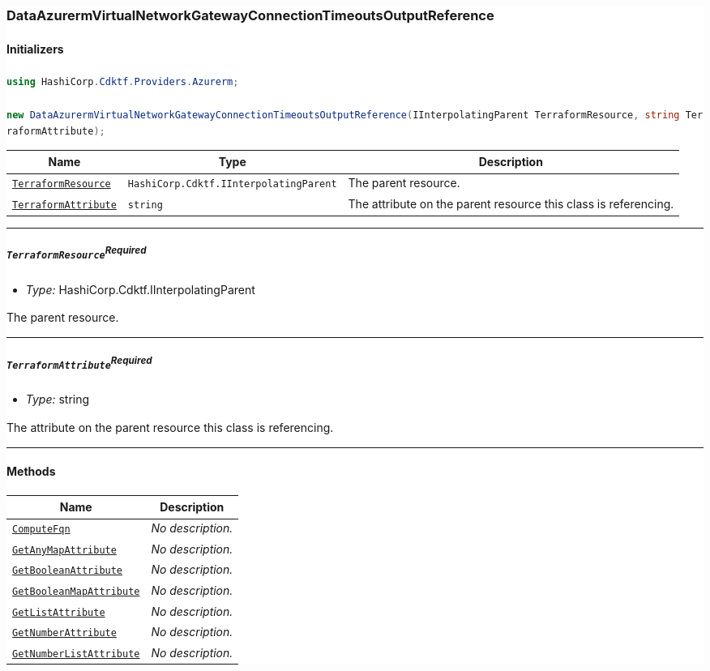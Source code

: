 

### DataAzurermVirtualNetworkGatewayConnectionTimeoutsOutputReference <a name="DataAzurermVirtualNetworkGatewayConnectionTimeoutsOutputReference" id="@cdktf/provider-azurerm.dataAzurermVirtualNetworkGatewayConnection.DataAzurermVirtualNetworkGatewayConnectionTimeoutsOutputReference"></a>

#### Initializers <a name="Initializers" id="@cdktf/provider-azurerm.dataAzurermVirtualNetworkGatewayConnection.DataAzurermVirtualNetworkGatewayConnectionTimeoutsOutputReference.Initializer"></a>

```csharp
using HashiCorp.Cdktf.Providers.Azurerm;

new DataAzurermVirtualNetworkGatewayConnectionTimeoutsOutputReference(IInterpolatingParent TerraformResource, string TerraformAttribute);
```

| **Name** | **Type** | **Description** |
| --- | --- | --- |
| <code><a href="#@cdktf/provider-azurerm.dataAzurermVirtualNetworkGatewayConnection.DataAzurermVirtualNetworkGatewayConnectionTimeoutsOutputReference.Initializer.parameter.terraformResource">TerraformResource</a></code> | <code>HashiCorp.Cdktf.IInterpolatingParent</code> | The parent resource. |
| <code><a href="#@cdktf/provider-azurerm.dataAzurermVirtualNetworkGatewayConnection.DataAzurermVirtualNetworkGatewayConnectionTimeoutsOutputReference.Initializer.parameter.terraformAttribute">TerraformAttribute</a></code> | <code>string</code> | The attribute on the parent resource this class is referencing. |

---

##### `TerraformResource`<sup>Required</sup> <a name="TerraformResource" id="@cdktf/provider-azurerm.dataAzurermVirtualNetworkGatewayConnection.DataAzurermVirtualNetworkGatewayConnectionTimeoutsOutputReference.Initializer.parameter.terraformResource"></a>

- *Type:* HashiCorp.Cdktf.IInterpolatingParent

The parent resource.

---

##### `TerraformAttribute`<sup>Required</sup> <a name="TerraformAttribute" id="@cdktf/provider-azurerm.dataAzurermVirtualNetworkGatewayConnection.DataAzurermVirtualNetworkGatewayConnectionTimeoutsOutputReference.Initializer.parameter.terraformAttribute"></a>

- *Type:* string

The attribute on the parent resource this class is referencing.

---

#### Methods <a name="Methods" id="Methods"></a>

| **Name** | **Description** |
| --- | --- |
| <code><a href="#@cdktf/provider-azurerm.dataAzurermVirtualNetworkGatewayConnection.DataAzurermVirtualNetworkGatewayConnectionTimeoutsOutputReference.computeFqn">ComputeFqn</a></code> | *No description.* |
| <code><a href="#@cdktf/provider-azurerm.dataAzurermVirtualNetworkGatewayConnection.DataAzurermVirtualNetworkGatewayConnectionTimeoutsOutputReference.getAnyMapAttribute">GetAnyMapAttribute</a></code> | *No description.* |
| <code><a href="#@cdktf/provider-azurerm.dataAzurermVirtualNetworkGatewayConnection.DataAzurermVirtualNetworkGatewayConnectionTimeoutsOutputReference.getBooleanAttribute">GetBooleanAttribute</a></code> | *No description.* |
| <code><a href="#@cdktf/provider-azurerm.dataAzurermVirtualNetworkGatewayConnection.DataAzurermVirtualNetworkGatewayConnectionTimeoutsOutputReference.getBooleanMapAttribute">GetBooleanMapAttribute</a></code> | *No description.* |
| <code><a href="#@cdktf/provider-azurerm.dataAzurermVirtualNetworkGatewayConnection.DataAzurermVirtualNetworkGatewayConnectionTimeoutsOutputReference.getListAttribute">GetListAttribute</a></code> | *No description.* |
| <code><a href="#@cdktf/provider-azurerm.dataAzurermVirtualNetworkGatewayConnection.DataAzurermVirtualNetworkGatewayConnectionTimeoutsOutputReference.getNumberAttribute">GetNumberAttribute</a></code> | *No description.* |
| <code><a href="#@cdktf/provider-azurerm.dataAzurermVirtualNetworkGatewayConnection.DataAzurermVirtualNetworkGatewayConnectionTimeoutsOutputReference.getNumberListAttribute">GetNumberListAttribute</a></code> | *No description.* |